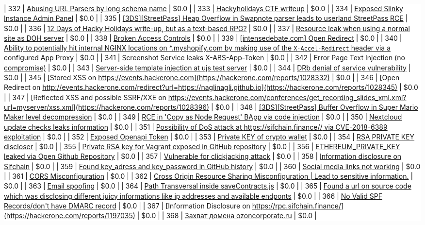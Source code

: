 | 332 | [Abusing URL Parsers by long schema name](https://hackerone.com/reports/1049624) | $0.0 |
| 333 | [Hackyholidays CTF writeup](https://hackerone.com/reports/1065583) | $0.0 |
| 334 | [Exposed Slinky Instance Admin Panel](https://hackerone.com/reports/808762) | $0.0 |
| 335 | [[3DS][StreetPass] Heap Overflow in Swapnote parser leads to userland StreetPass RCE](https://hackerone.com/reports/923240) | $0.0 |
| 336 | [12 Days of Hacky Holidays write-up, but as a text-based RPG?](https://hackerone.com/reports/1066851) | $0.0 |
| 337 | [Resource leak when using a normal site as DOH server](https://hackerone.com/reports/694988) | $0.0 |
| 338 | [Broken Access Controls](https://hackerone.com/reports/833735) | $0.0 |
| 339 | [[intensedebate.com] Open Redirect](https://hackerone.com/reports/1050193) | $0.0 |
| 340 | [Ability to potentially hit internal NGINX locations on *.myshopify.com by making use of the `X-Accel-Redirect` header via a configured App Proxy](https://hackerone.com/reports/1027873) | $0.0 |
| 341 | [Screenshot Service leaks X-ABS-App-Token](https://hackerone.com/reports/1067443) | $0.0 |
| 342 | [Error Page Text Injection (no compromise)](https://hackerone.com/reports/1065830) | $0.0 |
| 343 | [Server-side template injection at ujs test server](https://hackerone.com/reports/942103) | $0.0 |
| 344 | [DRb denial of service vulnerability](https://hackerone.com/reports/898614) | $0.0 |
| 345 | [Stored XSS on https://events.hackerone.com](https://hackerone.com/reports/1028332) | $0.0 |
| 346 | [Open Redirect on http://events.hackerone.com/redirect?url=https://naglinagli.github.io](https://hackerone.com/reports/1028345) | $0.0 |
| 347 | [Reflected XSS and possible SSRF/XXE on https://events.hackerone.com/conferences/get_recording_slides_xml.xml?url=myserver/xss.xml](https://hackerone.com/reports/1028396) | $0.0 |
| 348 | [[3DS][StreetPass] Buffer Overflow in Super Mario Maker level decompression](https://hackerone.com/reports/687887) | $0.0 |
| 349 | [RCE in 'Copy as Node Request' BApp via code injection](https://hackerone.com/reports/1167530) | $0.0 |
| 350 | [Nextcloud update checks leaks information](https://hackerone.com/reports/1173411) | $0.0 |
| 351 | [Possibility of DoS attack at https://sifchain.finance// via CVE-2018-6389 exploitation](https://hackerone.com/reports/1186985) | $0.0 |
| 352 | [Exposed Openapi Token](https://hackerone.com/reports/1132690) | $0.0 |
| 353 | [Private KEY of crypto wallet](https://hackerone.com/reports/1145581) | $0.0 |
| 354 | [RSA PRIVATE KEY discloser](https://hackerone.com/reports/1183520) | $0.0 |
| 355 | [Private RSA key for Vagrant exposed in GitHub repository](https://hackerone.com/reports/1183502) | $0.0 |
| 356 | [ ETHEREUM_PRIVATE_KEY leaked via Open Github Repository](https://hackerone.com/reports/1133670) | $0.0 |
| 357 | [Vulnerable for clickjacking attack](https://hackerone.com/reports/1188639) | $0.0 |
| 358 | [ Information disclosure on Sifchain](https://hackerone.com/reports/1188998) | $0.0 |
| 359 | [Found key_adress and key_password in GitHub history](https://hackerone.com/reports/1188982) | $0.0 |
| 360 | [Social media links not working](https://hackerone.com/reports/1189282) | $0.0 |
| 361 | [CORS Misconfiguration](https://hackerone.com/reports/1194280) | $0.0 |
| 362 | [Cross Origin Resource Sharing Misconfiguration &#124; Lead to sensitive information.](https://hackerone.com/reports/1189363) | $0.0 |
| 363 | [Email spoofing](https://hackerone.com/reports/1187511) | $0.0 |
| 364 | [Path Transversal inside saveContracts.js](https://hackerone.com/reports/1196917) | $0.0 |
| 365 | [Found a url on source code which was disclosing different juicy informations like ip addresses and available endponts](https://hackerone.com/reports/1195432) | $0.0 |
| 366 | [No Valid SPF Records/don't have DMARC record](https://hackerone.com/reports/1194598) | $0.0 |
| 367 | [Information Disclosure on https://rpc.sifchain.finance/](https://hackerone.com/reports/1197035) | $0.0 |
| 368 | [Захват домена ozoncorporate.ru](https://hackerone.com/reports/1160381) | $0.0 |